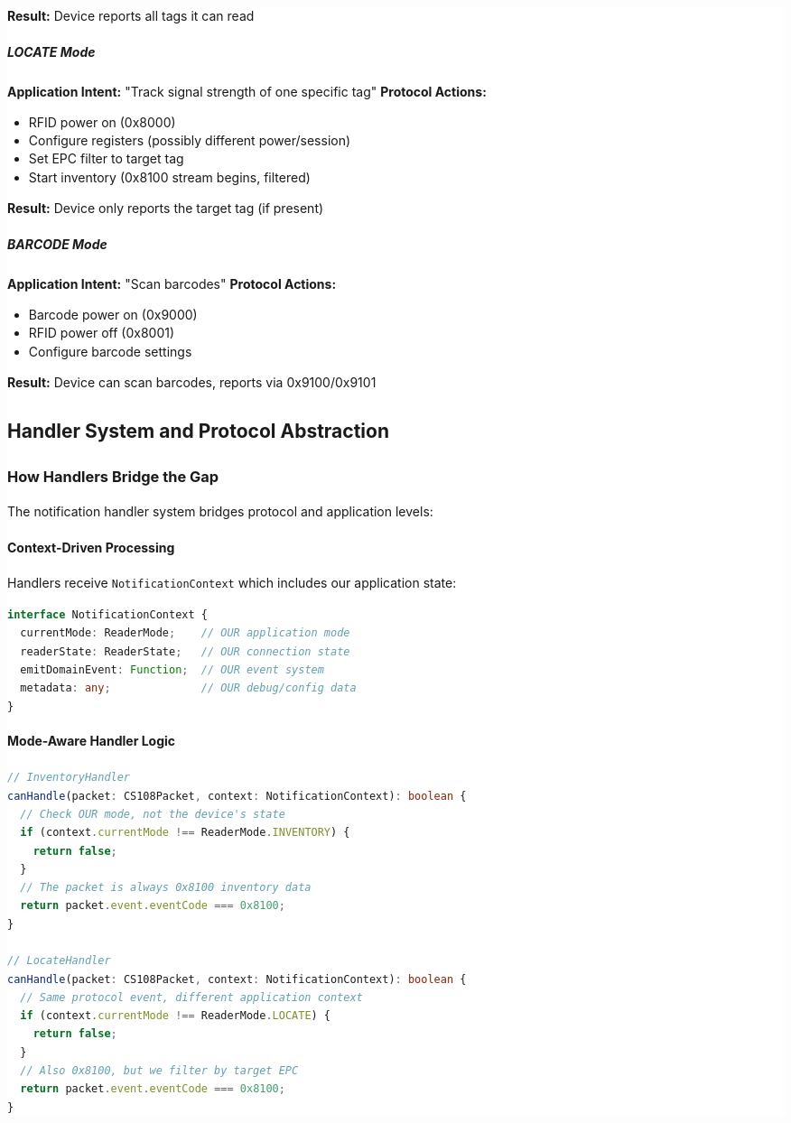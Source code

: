 **Result:** Device reports all tags it can read

##### LOCATE Mode
**Application Intent:** "Track signal strength of one specific tag"
**Protocol Actions:**
- RFID power on (0x8000)
- Configure registers (possibly different power/session)
- Set EPC filter to target tag
- Start inventory (0x8100 stream begins, filtered)

**Result:** Device only reports the target tag (if present)

##### BARCODE Mode
**Application Intent:** "Scan barcodes"
**Protocol Actions:**
- Barcode power on (0x9000)
- RFID power off (0x8001)
- Configure barcode settings

**Result:** Device can scan barcodes, reports via 0x9100/0x9101

## Handler System and Protocol Abstraction

### How Handlers Bridge the Gap
The notification handler system bridges protocol and application levels:

#### Context-Driven Processing
Handlers receive `NotificationContext` which includes our application state:
```typescript
interface NotificationContext {
  currentMode: ReaderMode;    // OUR application mode
  readerState: ReaderState;   // OUR connection state
  emitDomainEvent: Function;  // OUR event system
  metadata: any;              // OUR debug/config data
}
```

#### Mode-Aware Handler Logic
```typescript
// InventoryHandler
canHandle(packet: CS108Packet, context: NotificationContext): boolean {
  // Check OUR mode, not the device's state
  if (context.currentMode !== ReaderMode.INVENTORY) {
    return false;
  }
  // The packet is always 0x8100 inventory data
  return packet.event.eventCode === 0x8100;
}

// LocateHandler
canHandle(packet: CS108Packet, context: NotificationContext): boolean {
  // Same protocol event, different application context
  if (context.currentMode !== ReaderMode.LOCATE) {
    return false;
  }
  // Also 0x8100, but we filter by target EPC
  return packet.event.eventCode === 0x8100;
}
```
